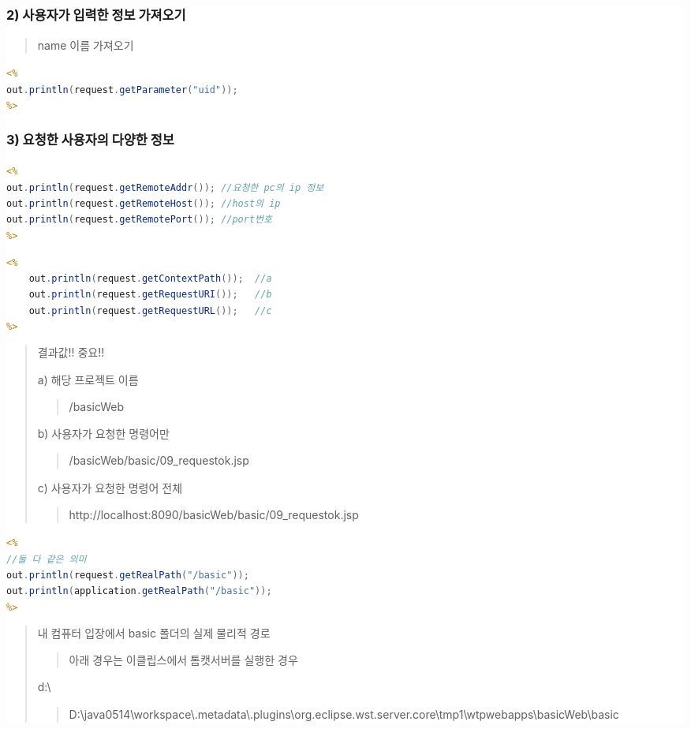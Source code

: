 

### 2) 사용자가 입력한 정보 가져오기

> name 이름 가져오기

```jsp
<%
out.println(request.getParameter("uid"));
%>
```





### 3) 요청한 사용자의 다양한 정보

```jsp
<%
out.println(request.getRemoteAddr()); //요청한 pc의 ip 정보
out.println(request.getRemoteHost()); //host의 ip
out.println(request.getRemotePort()); //port번호
%>
```

```jsp
<%
	out.println(request.getContextPath());	//a
	out.println(request.getRequestURI());	//b
	out.println(request.getRequestURL()); 	//c
%>
```

> 결과값!! 중요!!
>
> a) 해당 프로젝트 이름
>
> > /basicWeb
>
> b) 사용자가 요청한 명령어만
>
> > /basicWeb/basic/09_requestok.jsp
>
> c) 사용자가 요청한 명령어 전체
>
> > http://localhost:8090/basicWeb/basic/09_requestok.jsp

```jsp
<%
//둘 다 같은 의미
out.println(request.getRealPath("/basic"));		
out.println(application.getRealPath("/basic")); 
%>
```

> 내 컴퓨터 입장에서 basic 폴더의 실제 물리적 경로
>
> > 아래 경우는 이클립스에서 톰캣서버를 실행한 경우
>
> d:\\
>
> > D:\\java0514\\workspace\\.metadata\\.plugins\\org.eclipse.wst.server.core\\tmp1\\wtpwebapps\\basicWeb\\basic
